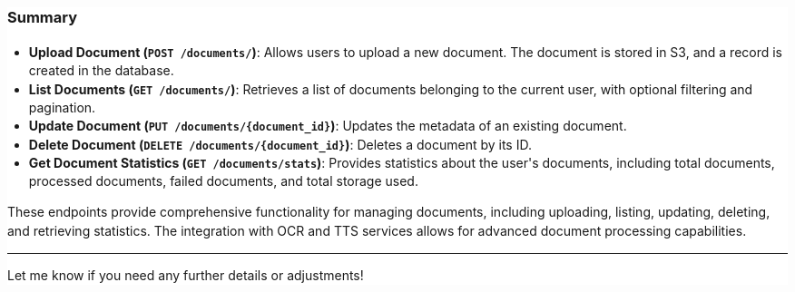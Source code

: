 ### **Summary**

- **Upload Document (`POST /documents/`)**: Allows users to upload a new document. The document is stored in S3, and a record is created in the database.
- **List Documents (`GET /documents/`)**: Retrieves a list of documents belonging to the current user, with optional filtering and pagination.
- **Update Document (`PUT /documents/{document_id}`)**: Updates the metadata of an existing document.
- **Delete Document (`DELETE /documents/{document_id}`)**: Deletes a document by its ID.
- **Get Document Statistics (`GET /documents/stats`)**: Provides statistics about the user's documents, including total documents, processed documents, failed documents, and total storage used.

These endpoints provide comprehensive functionality for managing documents, including uploading, listing, updating, deleting, and retrieving statistics. The integration with OCR and TTS services allows for advanced document processing capabilities.

---

Let me know if you need any further details or adjustments!